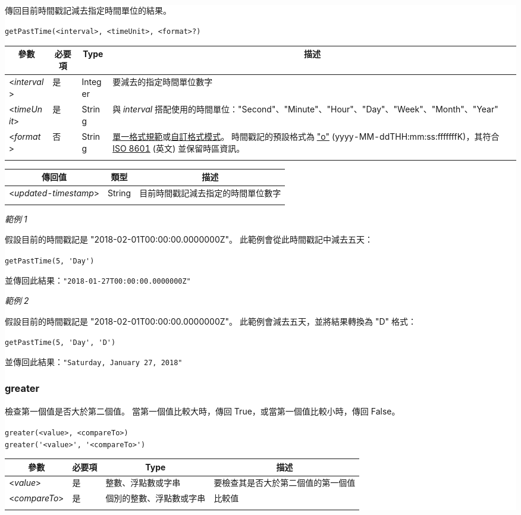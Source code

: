 傳回目前時間戳記減去指定時間單位的結果。

```
getPastTime(<interval>, <timeUnit>, <format>?)
```

| 參數 | 必要項 | Type | 描述 |
| --------- | -------- | ---- | ----------- |
| <*interval*> | 是 | Integer | 要減去的指定時間單位數字 |
| <*timeUnit*> | 是 | String | 與 *interval* 搭配使用的時間單位："Second"、"Minute"、"Hour"、"Day"、"Week"、"Month"、"Year" |
| <*format*> | 否 | String | [單一格式規範](https://docs.microsoft.com/dotnet/standard/base-types/standard-date-and-time-format-strings)或[自訂格式模式](https://docs.microsoft.com/dotnet/standard/base-types/custom-date-and-time-format-strings)。 時間戳記的預設格式為 ["o"](https://docs.microsoft.com/dotnet/standard/base-types/standard-date-and-time-format-strings) (yyyy-MM-ddTHH:mm:ss:fffffffK)，其符合 [ISO 8601](https://en.wikipedia.org/wiki/ISO_8601) \(英文\) 並保留時區資訊。 |
|||||

| 傳回值 | 類型 | 描述 |
| ------------ | ---- | ----------- |
| <*updated-timestamp*> | String | 目前時間戳記減去指定的時間單位數字 |
||||

*範例 1*

假設目前的時間戳記是 "2018-02-01T00:00:00.0000000Z"。
此範例會從此時間戳記中減去五天：

```
getPastTime(5, 'Day')
```

並傳回此結果：`"2018-01-27T00:00:00.0000000Z"`

*範例 2*

假設目前的時間戳記是 "2018-02-01T00:00:00.0000000Z"。
此範例會減去五天，並將結果轉換為 "D" 格式：

```
getPastTime(5, 'Day', 'D')
```

並傳回此結果：`"Saturday, January 27, 2018"`

<a name="greater"></a>

### <a name="greater"></a>greater

檢查第一個值是否大於第二個值。
當第一個值比較大時，傳回 True，或當第一個值比較小時，傳回 False。

```
greater(<value>, <compareTo>)
greater('<value>', '<compareTo>')
```

| 參數 | 必要項 | Type | 描述 |
| --------- | -------- | ---- | ----------- |
| <*value*> | 是 | 整數、浮點數或字串 | 要檢查其是否大於第二個值的第一個值 |
| <*compareTo*> | 是 | 個別的整數、浮點數或字串 | 比較值 |
|||||
